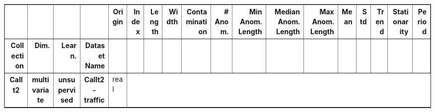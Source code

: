[^stationarity]: https://www.statsmodels.org/stable/examples/notebooks/generated/stationarity_detrending_adf_kpss.html

<div>
<style scoped>
    .dataframe tbody tr th:only-of-type {
        vertical-align: middle;
    }

    .dataframe tbody tr th {
        vertical-align: top;
    }

    .dataframe thead th {
        text-align: right;
    }
</style>
<table border="1" class="dataframe">
  <thead>
    <tr style="text-align: right;">
      <th></th>
      <th></th>
      <th></th>
      <th></th>
      <th>Origin</th>
      <th>Index</th>
      <th>Length</th>
      <th>Width</th>
      <th>Contamination</th>
      <th># Anom.</th>
      <th>Min Anom. Length</th>
      <th>Median Anom. Length</th>
      <th>Max Anom. Length</th>
      <th>Mean</th>
      <th>Std</th>
      <th>Trend</th>
      <th>Stationarity</th>
      <th>Period</th>
    </tr>
    <tr>
      <th>Collection</th>
      <th>Dim.</th>
      <th>Learn.</th>
      <th>Dataset Name</th>
      <th></th>
      <th></th>
      <th></th>
      <th></th>
      <th></th>
      <th></th>
      <th></th>
      <th></th>
      <th></th>
      <th></th>
      <th></th>
      <th></th>
      <th></th>
      <th></th>
    </tr>
  </thead>
  <tbody>
    <tr>
      <th>CalIt2</th>
      <th>multivariate</th>
      <th>unsupervised</th>
      <th>CalIt2-traffic</th>
      <td>real</td>
